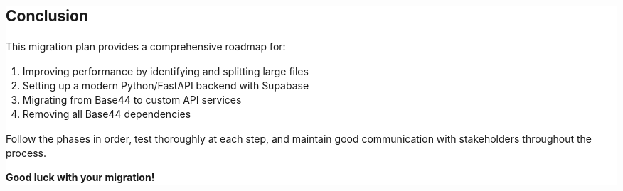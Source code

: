 
## Conclusion

This migration plan provides a comprehensive roadmap for:
1. Improving performance by identifying and splitting large files
2. Setting up a modern Python/FastAPI backend with Supabase
3. Migrating from Base44 to custom API services
4. Removing all Base44 dependencies

Follow the phases in order, test thoroughly at each step, and maintain good communication with stakeholders throughout the process.

**Good luck with your migration!**
